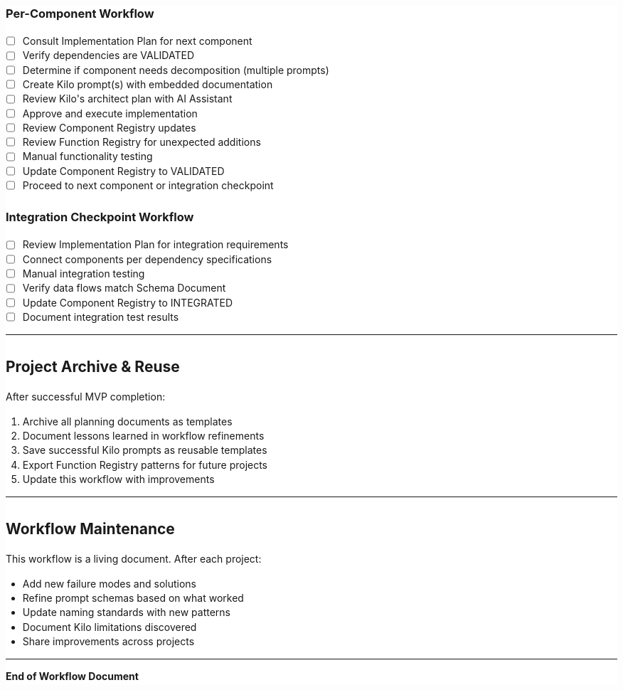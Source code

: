 ### Per-Component Workflow
- [ ] Consult Implementation Plan for next component
- [ ] Verify dependencies are VALIDATED
- [ ] Determine if component needs decomposition (multiple prompts)
- [ ] Create Kilo prompt(s) with embedded documentation
- [ ] Review Kilo's architect plan with AI Assistant
- [ ] Approve and execute implementation
- [ ] Review Component Registry updates
- [ ] Review Function Registry for unexpected additions
- [ ] Manual functionality testing
- [ ] Update Component Registry to VALIDATED
- [ ] Proceed to next component or integration checkpoint

### Integration Checkpoint Workflow
- [ ] Review Implementation Plan for integration requirements
- [ ] Connect components per dependency specifications
- [ ] Manual integration testing
- [ ] Verify data flows match Schema Document
- [ ] Update Component Registry to INTEGRATED
- [ ] Document integration test results

---

## Project Archive & Reuse

After successful MVP completion:
1. Archive all planning documents as templates
2. Document lessons learned in workflow refinements
3. Save successful Kilo prompts as reusable templates
4. Export Function Registry patterns for future projects
5. Update this workflow with improvements

---

## Workflow Maintenance

This workflow is a living document. After each project:
- Add new failure modes and solutions
- Refine prompt schemas based on what worked
- Update naming standards with new patterns
- Document Kilo limitations discovered
- Share improvements across projects

---

**End of Workflow Document**
